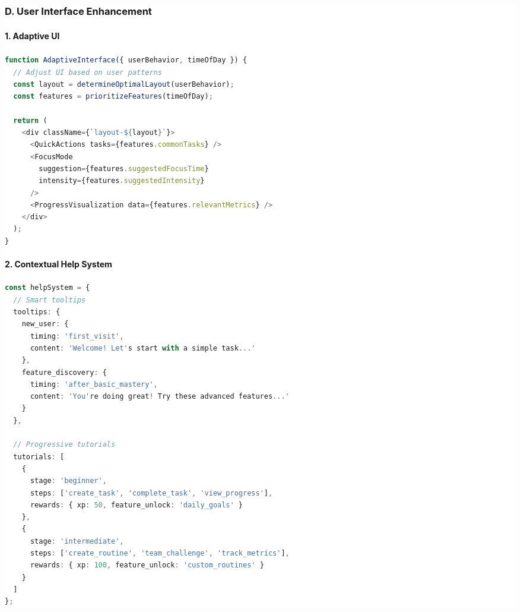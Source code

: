 
### D. User Interface Enhancement

#### 1. Adaptive UI
```typescript
function AdaptiveInterface({ userBehavior, timeOfDay }) {
  // Adjust UI based on user patterns
  const layout = determineOptimalLayout(userBehavior);
  const features = prioritizeFeatures(timeOfDay);
  
  return (
    <div className={`layout-${layout}`}>
      <QuickActions tasks={features.commonTasks} />
      <FocusMode 
        suggestion={features.suggestedFocusTime} 
        intensity={features.suggestedIntensity}
      />
      <ProgressVisualization data={features.relevantMetrics} />
    </div>
  );
}
```

#### 2. Contextual Help System
```typescript
const helpSystem = {
  // Smart tooltips
  tooltips: {
    new_user: {
      timing: 'first_visit',
      content: 'Welcome! Let's start with a simple task...'
    },
    feature_discovery: {
      timing: 'after_basic_mastery',
      content: 'You're doing great! Try these advanced features...'
    }
  },
  
  // Progressive tutorials
  tutorials: [
    {
      stage: 'beginner',
      steps: ['create_task', 'complete_task', 'view_progress'],
      rewards: { xp: 50, feature_unlock: 'daily_goals' }
    },
    {
      stage: 'intermediate',
      steps: ['create_routine', 'team_challenge', 'track_metrics'],
      rewards: { xp: 100, feature_unlock: 'custom_routines' }
    }
  ]
};
```
